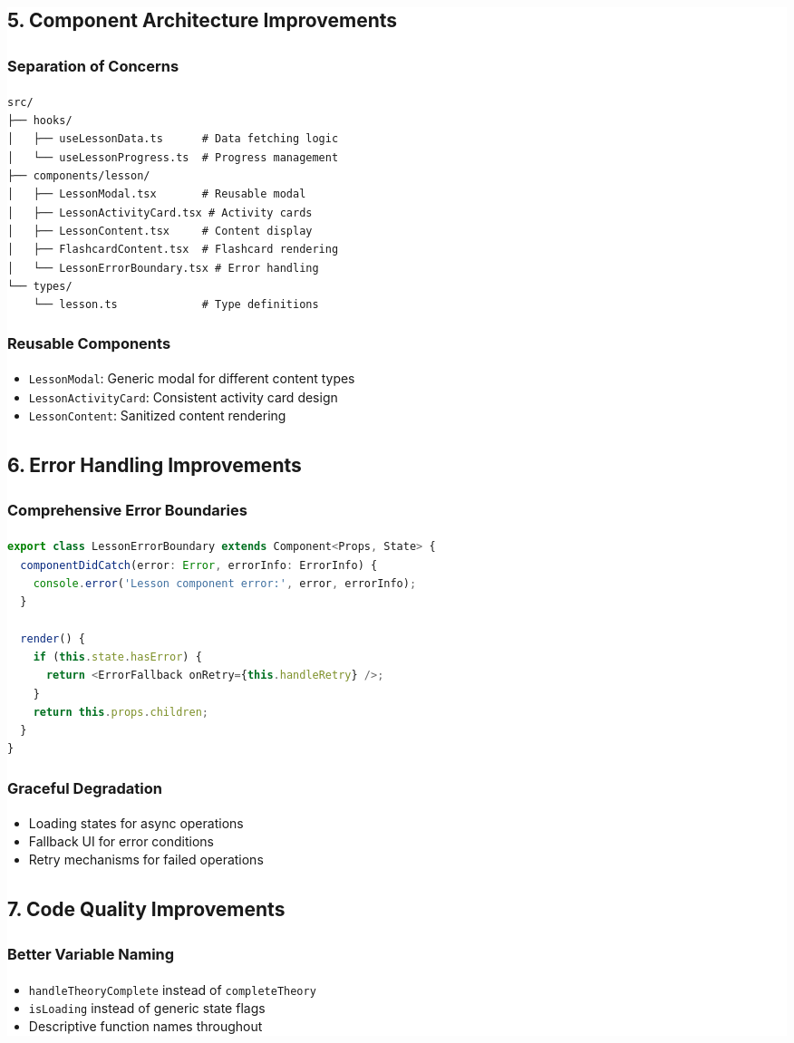 ## 5. Component Architecture Improvements

### **Separation of Concerns**
```
src/
├── hooks/
│   ├── useLessonData.ts      # Data fetching logic
│   └── useLessonProgress.ts  # Progress management
├── components/lesson/
│   ├── LessonModal.tsx       # Reusable modal
│   ├── LessonActivityCard.tsx # Activity cards
│   ├── LessonContent.tsx     # Content display
│   ├── FlashcardContent.tsx  # Flashcard rendering
│   └── LessonErrorBoundary.tsx # Error handling
└── types/
    └── lesson.ts             # Type definitions
```

### **Reusable Components**
- `LessonModal`: Generic modal for different content types
- `LessonActivityCard`: Consistent activity card design
- `LessonContent`: Sanitized content rendering

## 6. Error Handling Improvements

### **Comprehensive Error Boundaries**
```typescript
export class LessonErrorBoundary extends Component<Props, State> {
  componentDidCatch(error: Error, errorInfo: ErrorInfo) {
    console.error('Lesson component error:', error, errorInfo);
  }
  
  render() {
    if (this.state.hasError) {
      return <ErrorFallback onRetry={this.handleRetry} />;
    }
    return this.props.children;
  }
}
```

### **Graceful Degradation**
- Loading states for async operations
- Fallback UI for error conditions
- Retry mechanisms for failed operations

## 7. Code Quality Improvements

### **Better Variable Naming**
- `handleTheoryComplete` instead of `completeTheory`
- `isLoading` instead of generic state flags
- Descriptive function names throughout
